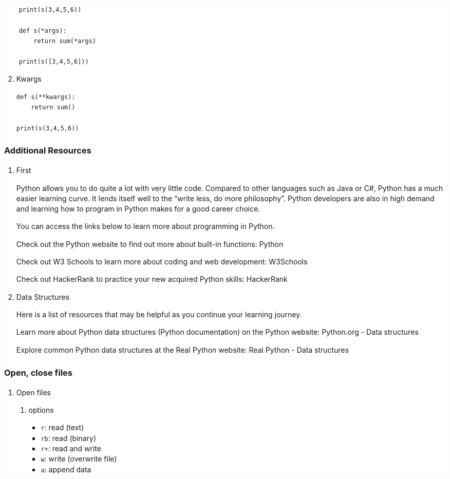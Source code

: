         print(s(3,4,5,6))

        def s(*args):
            return sum(*args)

        print(s([3,4,5,6]))

2.  Kwargs

        def s(**kwargs):
            return sum()

        print(s(3,4,5,6))

<a id="orgddee707"></a>

### Additional Resources

1.  First

    Python allows you to do quite a lot with very little code. Compared to other languages such as Java or C#, Python has a much easier learning curve. It lends itself well to the &ldquo;write less, do more philosophy&rdquo;. Python developers are also in high demand and learning how to program in Python makes for a good career choice.

    You can access the links below to learn more about programming in Python.

    Check out the Python website to find out more about built-in functions:
    Python

    Check out W3 Schools to learn more about coding and web development:
    W3Schools

    Check out HackerRank to practice your new acquired Python skills:
    HackerRank

2.  Data Structures

    Here is a list of resources that may be helpful as you continue your learning journey.

    Learn more about Python data structures (Python documentation) on the Python website:
    Python.org - Data structures

    Explore common Python data structures at the Real Python website:
    Real Python - Data structures

<a id="orgc963770"></a>

### Open, close files

1.  Open files

    1.  options

        - `r`: read (text)
        - `rb`: read (binary)
        - `r+`: read and write
        - `w`: write (overwrite file)
        - `a`: append data
